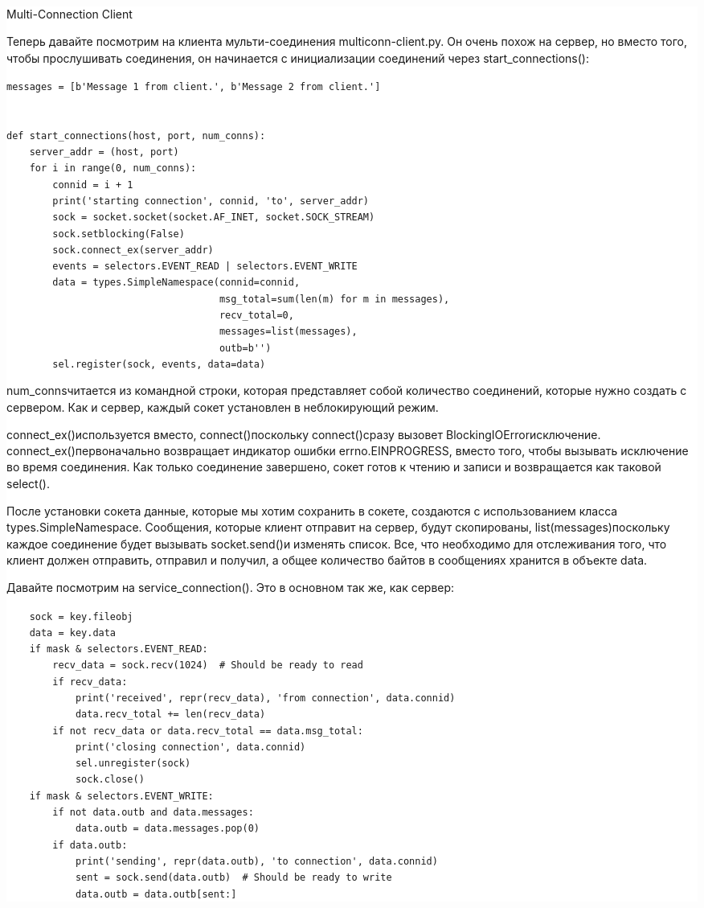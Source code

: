 Multi-Connection Client

Теперь давайте посмотрим на клиента мульти-соединения multiconn-client.py. Он очень похож на сервер, но вместо того, чтобы прослушивать соединения, он начинается с инициализации соединений через start\_connections\(\):

```text
messages = [b'Message 1 from client.', b'Message 2 from client.']


def start_connections(host, port, num_conns):
    server_addr = (host, port)
    for i in range(0, num_conns):
        connid = i + 1
        print('starting connection', connid, 'to', server_addr)
        sock = socket.socket(socket.AF_INET, socket.SOCK_STREAM)
        sock.setblocking(False)
        sock.connect_ex(server_addr)
        events = selectors.EVENT_READ | selectors.EVENT_WRITE
        data = types.SimpleNamespace(connid=connid,
                                     msg_total=sum(len(m) for m in messages),
                                     recv_total=0,
                                     messages=list(messages),
                                     outb=b'')
        sel.register(sock, events, data=data)
```

num\_connsчитается из командной строки, которая представляет собой количество соединений, которые нужно создать с сервером. Как и сервер, каждый сокет установлен в неблокирующий режим.

connect\_ex\(\)используется вместо, connect\(\)поскольку connect\(\)сразу вызовет BlockingIOErrorисключение. connect\_ex\(\)первоначально возвращает индикатор ошибки errno.EINPROGRESS, вместо того, чтобы вызывать исключение во время соединения. Как только соединение завершено, сокет готов к чтению и записи и возвращается как таковой select\(\).

После установки сокета данные, которые мы хотим сохранить в сокете, создаются с использованием класса types.SimpleNamespace. Сообщения, которые клиент отправит на сервер, будут скопированы, list\(messages\)поскольку каждое соединение будет вызывать socket.send\(\)и изменять список. Все, что необходимо для отслеживания того, что клиент должен отправить, отправил и получил, а общее количество байтов в сообщениях хранится в объекте data.

Давайте посмотрим на service\_connection\(\). Это в основном так же, как сервер:

```text
    sock = key.fileobj
    data = key.data
    if mask & selectors.EVENT_READ:
        recv_data = sock.recv(1024)  # Should be ready to read
        if recv_data:
            print('received', repr(recv_data), 'from connection', data.connid)
            data.recv_total += len(recv_data)
        if not recv_data or data.recv_total == data.msg_total:
            print('closing connection', data.connid)
            sel.unregister(sock)
            sock.close()
    if mask & selectors.EVENT_WRITE:
        if not data.outb and data.messages:
            data.outb = data.messages.pop(0)
        if data.outb:
            print('sending', repr(data.outb), 'to connection', data.connid)
            sent = sock.send(data.outb)  # Should be ready to write
            data.outb = data.outb[sent:]
```

